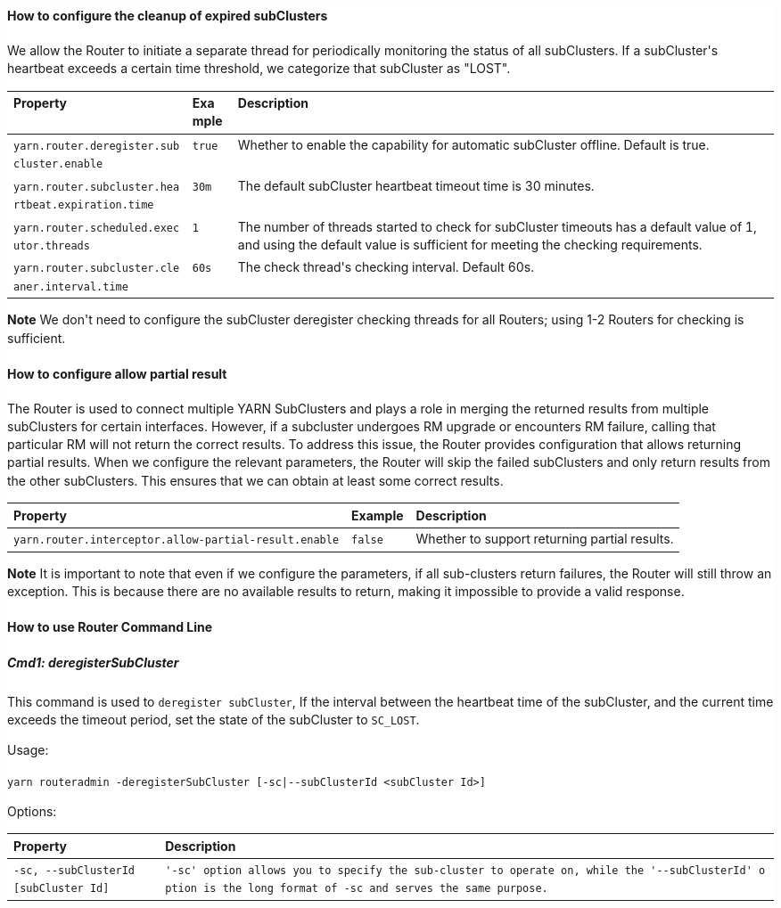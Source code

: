 #### How to configure the cleanup of expired subClusters

We allow the Router to initiate a separate thread for periodically monitoring the status of all subClusters. If a subCluster's heartbeat exceeds a certain time threshold, we categorize that subCluster as "LOST".

| Property                                           | Example | Description                                                                                                                                                               |
|:---------------------------------------------------|:--------|:--------------------------------------------------------------------------------------------------------------------------------------------------------------------------|
| `yarn.router.deregister.subcluster.enable`         | `true`  | Whether to enable the capability for automatic subCluster offline. Default is true.                                                                                       |
| `yarn.router.subcluster.heartbeat.expiration.time` | `30m`   | The default subCluster heartbeat timeout time is 30 minutes.                                                                                                              |
| `yarn.router.scheduled.executor.threads`           | `1`     | The number of threads started to check for subCluster timeouts has a default value of 1, and using the default value is sufficient for meeting the checking requirements. |
| `yarn.router.subcluster.cleaner.interval.time`     | `60s`   | The check thread's checking interval. Default 60s.                                                                                                                        |

**Note** We don't need to configure the subCluster deregister checking threads for all Routers; using 1-2 Routers for checking is sufficient.

#### How to configure allow partial result

The Router is used to connect multiple YARN SubClusters and plays a role in merging the returned results from multiple subClusters for certain interfaces. However, if a subcluster undergoes RM upgrade or encounters RM failure, calling that particular RM will not return the correct results.
To address this issue, the Router provides configuration that allows returning partial results. When we configure the relevant parameters, the Router will skip the failed subClusters and only return results from the other subClusters.
This ensures that we can obtain at least some correct results.

| Property                                              | Example | Description                                   |
|:------------------------------------------------------|:--------|:----------------------------------------------|
| `yarn.router.interceptor.allow-partial-result.enable` | `false` | Whether to support returning partial results. |

**Note** It is important to note that even if we configure the parameters, if all sub-clusters return failures, the Router will still throw an exception. This is because there are no available results to return, making it impossible to provide a valid response.

#### How to use Router Command Line

##### Cmd1: deregisterSubCluster

This command is used to `deregister subCluster`, If the interval between the heartbeat time of the subCluster, and the current time exceeds the timeout period, set the state of the subCluster to `SC_LOST`.

Usage:

`yarn routeradmin -deregisterSubCluster [-sc|--subClusterId <subCluster Id>]`

Options:

| Property                              | Description                                                                                                                                                      |
|:--------------------------------------|:-----------------------------------------------------------------------------------------------------------------------------------------------------------------|
| `-sc, --subClusterId [subCluster Id]` | `'-sc' option allows you to specify the sub-cluster to operate on, while the '--subClusterId' option is the long format of -sc and serves the same purpose.`     |
